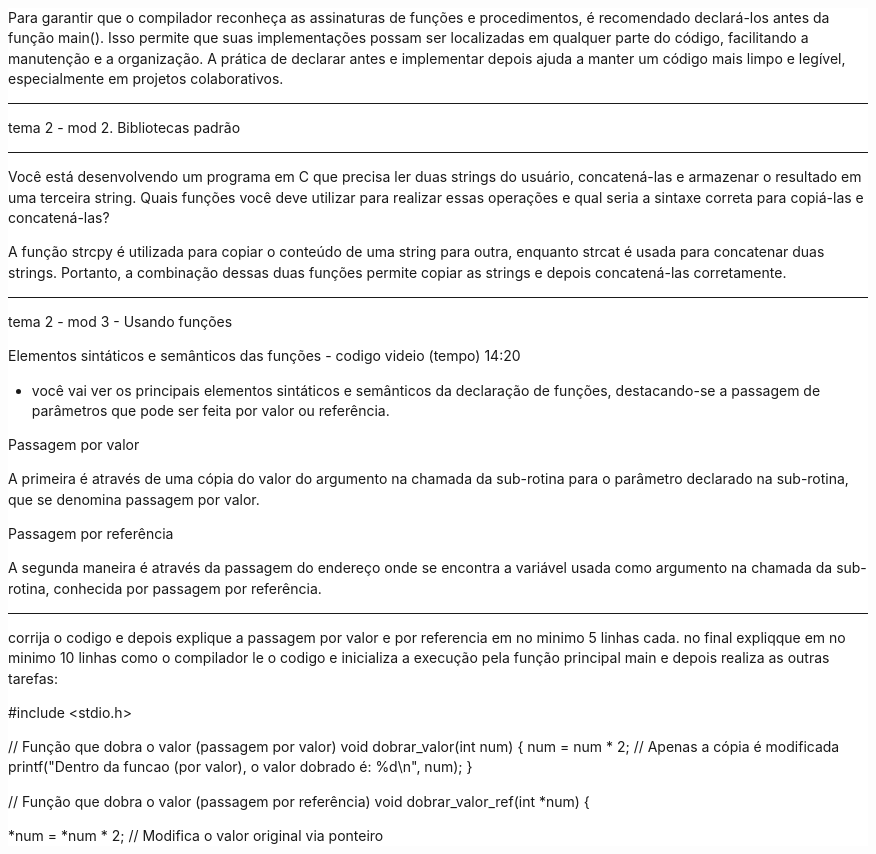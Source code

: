 Para garantir que o compilador reconheça as assinaturas de funções e procedimentos, é recomendado declará-los antes da função main(). Isso permite que suas implementações possam ser localizadas em qualquer parte do código, facilitando a manutenção e a organização. A prática de declarar antes e implementar depois ajuda a manter um código mais limpo e legível, especialmente em projetos colaborativos. 


--------
tema 2 - mod 2. Bibliotecas padrão

--------

Você está desenvolvendo um programa em C que precisa ler duas strings do usuário, concatená-las e armazenar o resultado em uma terceira string. Quais funções você deve utilizar para realizar essas operações e qual seria a sintaxe correta para copiá-las e concatená-las?

A função strcpy é utilizada para copiar o conteúdo de uma string para outra, enquanto strcat é usada para concatenar duas strings. Portanto, a combinação dessas duas funções permite copiar as strings e depois concatená-las corretamente.

---------

tema 2 - mod 3 -  Usando funções 

Elementos sintáticos e semânticos das funções  - codigo videio (tempo) 14:20

- você vai ver os principais elementos sintáticos e semânticos da declaração de funções, destacando-se a passagem de parâmetros que pode ser feita por valor ou referência.

Passagem por valor


A primeira é através de uma cópia do valor do argumento na chamada da sub-rotina para o parâmetro declarado na sub-rotina, que se denomina passagem por valor.


Passagem por referência


A segunda maneira é através da passagem do endereço onde se encontra a variável usada como argumento na chamada da sub-rotina, conhecida por passagem por referência.

----
corrija o codigo e depois explique a passagem por valor e por referencia em no minimo 5 linhas cada. no final expliqque  em no minimo 10 linhas como o compilador le o codigo e inicializa a execução pela função principal main e depois realiza as outras tarefas: 



#include <stdio.h>

// Função que dobra o valor (passagem por valor)
void dobrar_valor(int num) {
    num = num * 2; // Apenas a cópia é modificada
    printf("Dentro da funcao (por valor), o valor dobrado é: %d\n", num);
}

// Função que dobra o valor (passagem por referência)
void dobrar_valor_ref(int *num) {  

*num = *num * 2;             // Modifica o valor original via ponteiro
